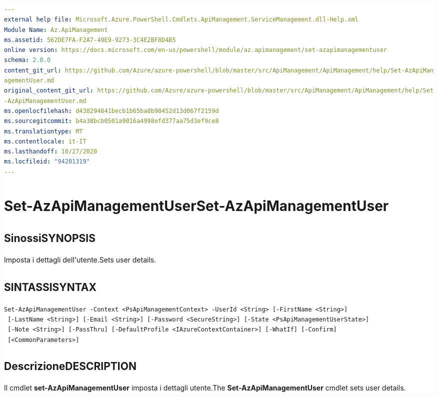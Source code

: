 ```yaml
---
external help file: Microsoft.Azure.PowerShell.Cmdlets.ApiManagement.ServiceManagement.dll-Help.xml
Module Name: Az.ApiManagement
ms.assetid: 562DE7FA-F2A7-49E9-9273-3C4E2BF8D4B5
online version: https://docs.microsoft.com/en-us/powershell/module/az.apimanagement/set-azapimanagementuser
schema: 2.0.0
content_git_url: https://github.com/Azure/azure-powershell/blob/master/src/ApiManagement/ApiManagement/help/Set-AzApiManagementUser.md
original_content_git_url: https://github.com/Azure/azure-powershell/blob/master/src/ApiManagement/ApiManagement/help/Set-AzApiManagementUser.md
ms.openlocfilehash: d438294841becb1b65ba8b98452d13d067f2159d
ms.sourcegitcommit: b4a38bcb0501a9016a4998efd377aa75d3ef9ce8
ms.translationtype: MT
ms.contentlocale: it-IT
ms.lasthandoff: 10/27/2020
ms.locfileid: "94201319"
---
```

# <span data-ttu-id="fad93-101">Set-AzApiManagementUser</span><span class="sxs-lookup"><span data-stu-id="fad93-101">Set-AzApiManagementUser</span></span>

## <span data-ttu-id="fad93-102">Sinossi</span><span class="sxs-lookup"><span data-stu-id="fad93-102">SYNOPSIS</span></span>
<span data-ttu-id="fad93-103">Imposta i dettagli dell'utente.</span><span class="sxs-lookup"><span data-stu-id="fad93-103">Sets user details.</span></span>

## <span data-ttu-id="fad93-104">SINTASSI</span><span class="sxs-lookup"><span data-stu-id="fad93-104">SYNTAX</span></span>

```
Set-AzApiManagementUser -Context <PsApiManagementContext> -UserId <String> [-FirstName <String>]
 [-LastName <String>] [-Email <String>] [-Password <SecureString>] [-State <PsApiManagementUserState>]
 [-Note <String>] [-PassThru] [-DefaultProfile <IAzureContextContainer>] [-WhatIf] [-Confirm]
 [<CommonParameters>]
```

## <span data-ttu-id="fad93-105">Descrizione</span><span class="sxs-lookup"><span data-stu-id="fad93-105">DESCRIPTION</span></span>
<span data-ttu-id="fad93-106">Il cmdlet **set-AzApiManagementUser** imposta i dettagli utente.</span><span class="sxs-lookup"><span data-stu-id="fad93-106">The **Set-AzApiManagementUser** cmdlet sets user details.</span></span>
